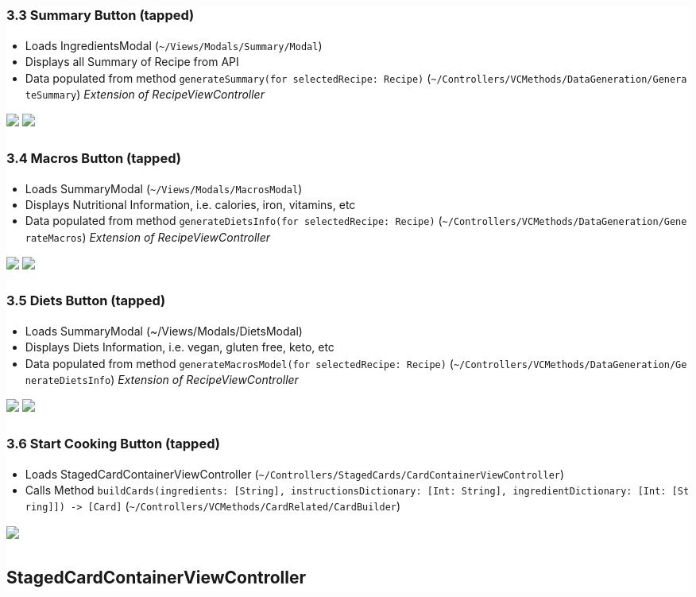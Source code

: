### 3.3 Summary Button (tapped)
- Loads IngredientsModal (`~/Views/Modals/Summary/Modal`)
- Displays all Summary of Recipe from API
- Data populated from method `generateSummary(for selectedRecipe: Recipe)` (`~/Controllers/VCMethods/DataGeneration/GenerateSummary`) *_Extension of RecipeViewController_*

<img src="../../readmeImages/SC-SummaryButton.png" width="300px">
<img src="../../readmeImages/SC-CornBreadSummary.png" width="200px">

### 3.4 Macros Button (tapped)
- Loads SummaryModal (`~/Views/Modals/MacrosModal`)
- Displays Nutritional Information, i.e. calories, iron, vitamins, etc
- Data populated from method `generateDietsInfo(for selectedRecipe: Recipe)` (`~/Controllers/VCMethods/DataGeneration/GenerateMacros`) *_Extension of RecipeViewController_*

<img src="../../readmeImages/SC-NutritionButton.png" width="300px">
<img src="../../readmeImages/SC-CornBreadNutrition.png" width="200px">

### 3.5 Diets Button (tapped)
- Loads SummaryModal (~/Views/Modals/DietsModal)
- Displays Diets Information, i.e. vegan, gluten free, keto, etc
- Data populated from method `generateMacrosModel(for selectedRecipe: Recipe)` (`~/Controllers/VCMethods/DataGeneration/GenerateDietsInfo`) *_Extension of RecipeViewController_*

<img src="../../readmeImages/SC-DietsButton.png" width="300px">
<img src="../../readmeImages/SC-CornBreadDiets.png" width="200px">

### 3.6 Start Cooking Button (tapped)
- Loads StagedCardContainerViewController (`~/Controllers/StagedCards/CardContainerViewController`)
- Calls Method `buildCards(ingredients: [String], instructionsDictionary: [Int: String], ingredientDictionary: [Int: [String]]) -> [Card]` (`~/Controllers/VCMethods/CardRelated/CardBuilder`)

<img src="../../readmeImages/SC-StartCookingButton.png" width="300px">

## StagedCardContainerViewController
